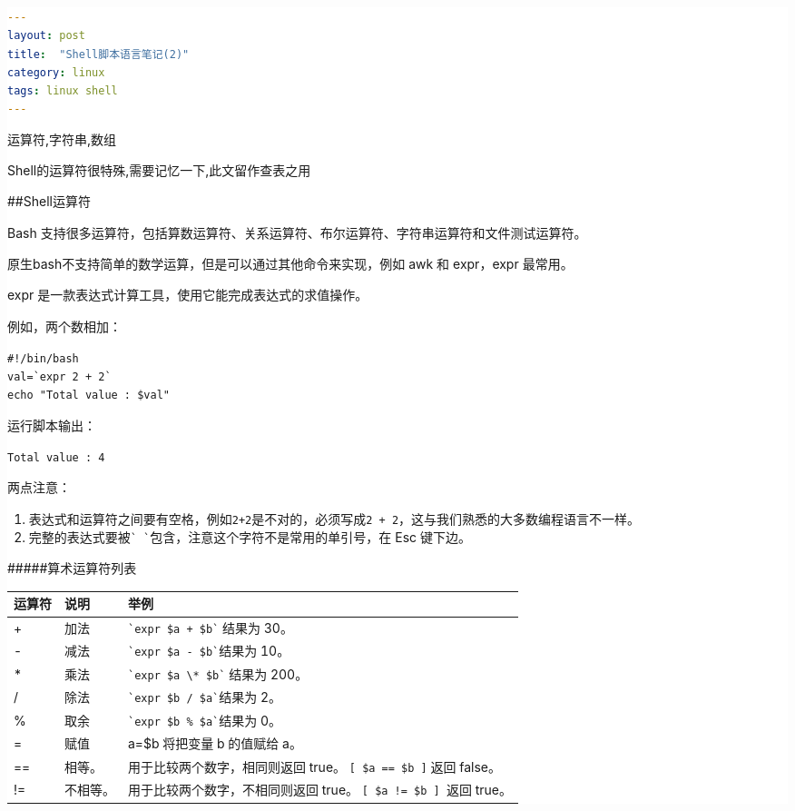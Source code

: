 ```yaml
---
layout: post
title:  "Shell脚本语言笔记(2)"
category: linux
tags: linux shell
---
```


运算符,字符串,数组

Shell的运算符很特殊,需要记忆一下,此文留作查表之用

##Shell运算符

Bash 支持很多运算符，包括算数运算符、关系运算符、布尔运算符、字符串运算符和文件测试运算符。

原生bash不支持简单的数学运算，但是可以通过其他命令来实现，例如 awk 和 expr，expr 最常用。

expr 是一款表达式计算工具，使用它能完成表达式的求值操作。

例如，两个数相加：

```
#!/bin/bash
val=`expr 2 + 2`
echo "Total value : $val"
```

运行脚本输出：

```
Total value : 4
```

两点注意：

1. 表达式和运算符之间要有空格，例如``` 2+2 ```是不对的，必须写成``` 2 + 2 ```，这与我们熟悉的大多数编程语言不一样。
2. 完整的表达式要被``` ` ` ```包含，注意这个字符不是常用的单引号，在 Esc 键下边。

#####算术运算符列表

|运算符|	说明	|举例|
|:---|:---|:---|
|+	|加法	|``` `expr $a + $b` ``` 结果为 30。|
|-	|减法	|``` `expr $a - $b` ```结果为 10。|
|*	|乘法	|``` `expr $a \* $b` ``` 结果为  200。|
|/	|除法	|``` `expr $b / $a` ```结果为 2。|
|%	|取余	|``` `expr $b % $a` ```结果为 0。|
|=	|赋值	|a=$b 将把变量 b 的值赋给 a。|
|==	|相等。|用于比较两个数字，相同则返回 true。	```[ $a == $b ]``` 返回 false。|
|!=	|不相等。|用于比较两个数字，不相同则返回 true。	```[ $a != $b ] ```返回 true。|
